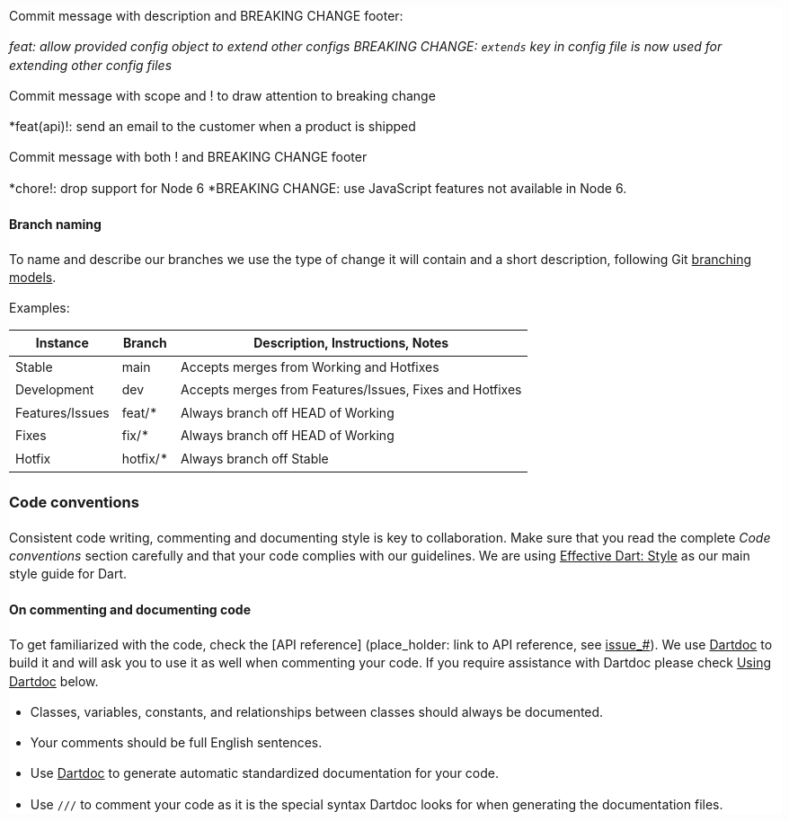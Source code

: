Commit message with description and BREAKING CHANGE footer:

*feat: allow provided config object to extend other configs*
*BREAKING CHANGE: `extends` key in config file is now used for extending other config files*


Commit message with scope and ! to draw attention to breaking change

*feat(api)!: send an email to the customer when a product is shipped

Commit message with both ! and BREAKING CHANGE footer

*chore!: drop support for Node 6
*BREAKING CHANGE: use JavaScript features not available in Node 6.


#### Branch naming 

To name and describe our branches we use the type of change it will contain and a short description, following Git [branching models](https://git-scm.com/book/en/v2/Git-Branching-Branching-Workflows).

Examples:

|Instance|Branch|Description, Instructions, Notes|
|---|---|---|
|Stable|	main	|Accepts merges from Working and Hotfixes|
|Development|	dev|Accepts merges from Features/Issues, Fixes and Hotfixes|
|Features/Issues|	feat/*	|Always branch off HEAD of Working|
|Fixes|	fix/*	|Always branch off HEAD of Working|
|Hotfix|	hotfix/*	|Always branch off Stable


### Code conventions

Consistent code writing, commenting and documenting style is key to collaboration. Make sure that you read the complete *Code conventions* section carefully and that your code complies with our guidelines. We are using [Effective Dart: Style](https://dart.dev/guides/language/effective-dart/style) as our main style guide for Dart. 

#### On commenting and documenting code

To get familiarized with the code, check the [API reference] (place_holder: link to API reference, see [issue_#]()). We use [Dartdoc](https://pub.dev/packages/dartdoc) to build it and will ask you to use it as well when commenting your code. If you require assistance with Dartdoc please check [Using Dartdoc](#using-dartdoc) below.

* Classes, variables, constants, and relationships between classes should always be documented.

* Your comments should be full English sentences.

* Use [Dartdoc](https://pub.dev/packages/dartdoc) to generate automatic standardized documentation for your code. 

* Use ```///``` to comment your code as it is the special syntax Dartdoc looks for when generating the documentation files.

